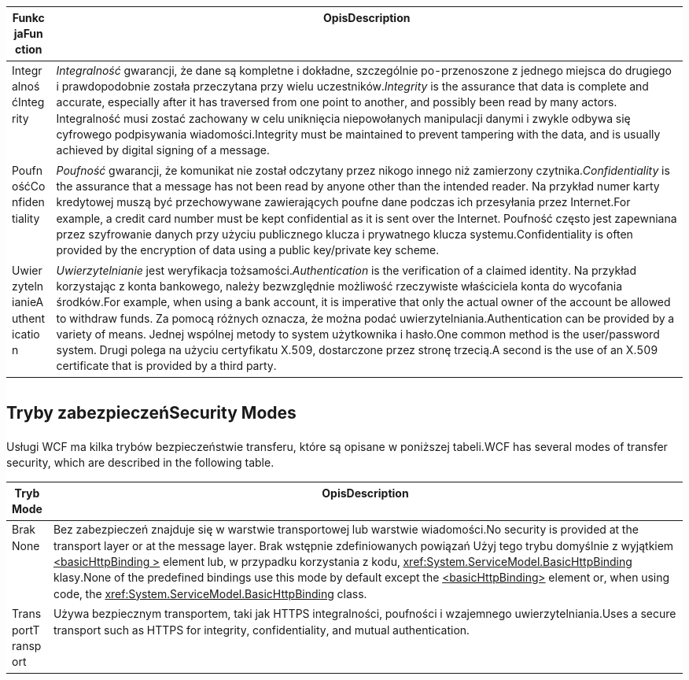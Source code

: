 |<span data-ttu-id="7f4c3-127">Funkcja</span><span class="sxs-lookup"><span data-stu-id="7f4c3-127">Function</span></span>|<span data-ttu-id="7f4c3-128">Opis</span><span class="sxs-lookup"><span data-stu-id="7f4c3-128">Description</span></span>|  
|--------------|-----------------|  
|<span data-ttu-id="7f4c3-129">Integralność</span><span class="sxs-lookup"><span data-stu-id="7f4c3-129">Integrity</span></span>|<span data-ttu-id="7f4c3-130">*Integralność* gwarancji, że dane są kompletne i dokładne, szczególnie po-przenoszone z jednego miejsca do drugiego i prawdopodobnie została przeczytana przy wielu uczestników.</span><span class="sxs-lookup"><span data-stu-id="7f4c3-130">*Integrity* is the assurance that data is complete and accurate, especially after it has traversed from one point to another, and possibly been read by many actors.</span></span> <span data-ttu-id="7f4c3-131">Integralność musi zostać zachowany w celu uniknięcia niepowołanych manipulacji danymi i zwykle odbywa się cyfrowego podpisywania wiadomości.</span><span class="sxs-lookup"><span data-stu-id="7f4c3-131">Integrity must be maintained to prevent tampering with the data, and is usually achieved by digital signing of a message.</span></span>|  
|<span data-ttu-id="7f4c3-132">Poufność</span><span class="sxs-lookup"><span data-stu-id="7f4c3-132">Confidentiality</span></span>|<span data-ttu-id="7f4c3-133">*Poufność* gwarancji, że komunikat nie został odczytany przez nikogo innego niż zamierzony czytnika.</span><span class="sxs-lookup"><span data-stu-id="7f4c3-133">*Confidentiality* is the assurance that a message has not been read by anyone other than the intended reader.</span></span> <span data-ttu-id="7f4c3-134">Na przykład numer karty kredytowej muszą być przechowywane zawierających poufne dane podczas ich przesyłania przez Internet.</span><span class="sxs-lookup"><span data-stu-id="7f4c3-134">For example, a credit card number must be kept confidential as it is sent over the Internet.</span></span> <span data-ttu-id="7f4c3-135">Poufność często jest zapewniana przez szyfrowanie danych przy użyciu publicznego klucza i prywatnego klucza systemu.</span><span class="sxs-lookup"><span data-stu-id="7f4c3-135">Confidentiality is often provided by the encryption of data using a public key/private key scheme.</span></span>|  
|<span data-ttu-id="7f4c3-136">Uwierzytelnianie</span><span class="sxs-lookup"><span data-stu-id="7f4c3-136">Authentication</span></span>|<span data-ttu-id="7f4c3-137">*Uwierzytelnianie* jest weryfikacja tożsamości.</span><span class="sxs-lookup"><span data-stu-id="7f4c3-137">*Authentication* is the verification of a claimed identity.</span></span> <span data-ttu-id="7f4c3-138">Na przykład korzystając z konta bankowego, należy bezwzględnie możliwość rzeczywiste właściciela konta do wycofania środków.</span><span class="sxs-lookup"><span data-stu-id="7f4c3-138">For example, when using a bank account, it is imperative that only the actual owner of the account be allowed to withdraw funds.</span></span> <span data-ttu-id="7f4c3-139">Za pomocą różnych oznacza, że można podać uwierzytelniania.</span><span class="sxs-lookup"><span data-stu-id="7f4c3-139">Authentication can be provided by a variety of means.</span></span> <span data-ttu-id="7f4c3-140">Jednej wspólnej metody to system użytkownika i hasło.</span><span class="sxs-lookup"><span data-stu-id="7f4c3-140">One common method is the user/password system.</span></span> <span data-ttu-id="7f4c3-141">Drugi polega na użyciu certyfikatu X.509, dostarczone przez stronę trzecią.</span><span class="sxs-lookup"><span data-stu-id="7f4c3-141">A second is the use of an X.509 certificate that is provided by a third party.</span></span>|  
  
## <a name="security-modes"></a><span data-ttu-id="7f4c3-142">Tryby zabezpieczeń</span><span class="sxs-lookup"><span data-stu-id="7f4c3-142">Security Modes</span></span>  
 <span data-ttu-id="7f4c3-143">Usługi WCF ma kilka trybów bezpieczeństwie transferu, które są opisane w poniższej tabeli.</span><span class="sxs-lookup"><span data-stu-id="7f4c3-143">WCF has several modes of transfer security, which are described in the following table.</span></span>  
  
|<span data-ttu-id="7f4c3-144">Tryb</span><span class="sxs-lookup"><span data-stu-id="7f4c3-144">Mode</span></span>|<span data-ttu-id="7f4c3-145">Opis</span><span class="sxs-lookup"><span data-stu-id="7f4c3-145">Description</span></span>|  
|----------|-----------------|  
|<span data-ttu-id="7f4c3-146">Brak</span><span class="sxs-lookup"><span data-stu-id="7f4c3-146">None</span></span>|<span data-ttu-id="7f4c3-147">Bez zabezpieczeń znajduje się w warstwie transportowej lub warstwie wiadomości.</span><span class="sxs-lookup"><span data-stu-id="7f4c3-147">No security is provided at the transport layer or at the message layer.</span></span> <span data-ttu-id="7f4c3-148">Brak wstępnie zdefiniowanych powiązań Użyj tego trybu domyślnie z wyjątkiem [ \<basicHttpBinding >](../../../../docs/framework/configure-apps/file-schema/wcf/basichttpbinding.md) element lub, w przypadku korzystania z kodu, <xref:System.ServiceModel.BasicHttpBinding> klasy.</span><span class="sxs-lookup"><span data-stu-id="7f4c3-148">None of the predefined bindings use this mode by default except the [\<basicHttpBinding>](../../../../docs/framework/configure-apps/file-schema/wcf/basichttpbinding.md) element or, when using code, the <xref:System.ServiceModel.BasicHttpBinding> class.</span></span>|  
|<span data-ttu-id="7f4c3-149">Transport</span><span class="sxs-lookup"><span data-stu-id="7f4c3-149">Transport</span></span>|<span data-ttu-id="7f4c3-150">Używa bezpiecznym transportem, taki jak HTTPS integralności, poufności i wzajemnego uwierzytelniania.</span><span class="sxs-lookup"><span data-stu-id="7f4c3-150">Uses a secure transport such as HTTPS for integrity, confidentiality, and mutual authentication.</span></span>|  